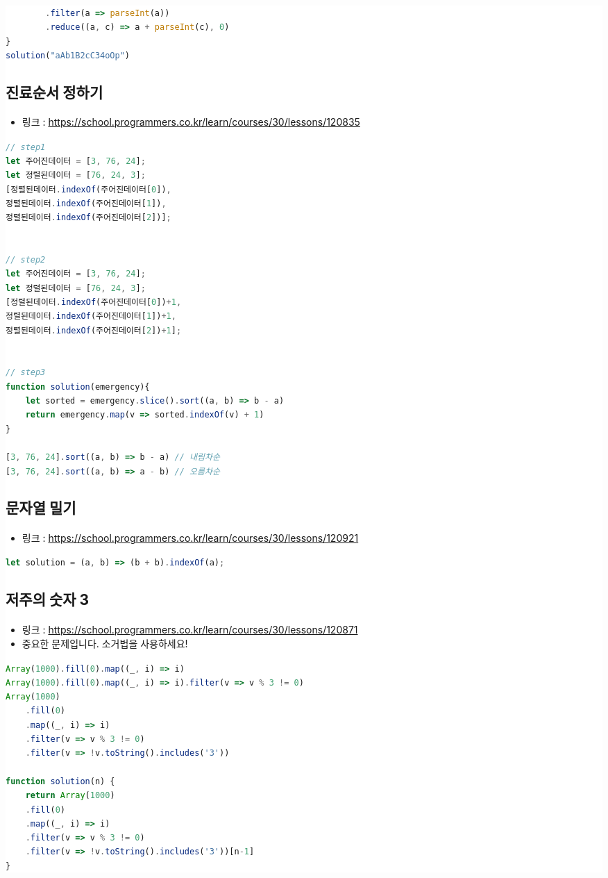 ```js
        .filter(a => parseInt(a))
        .reduce((a, c) => a + parseInt(c), 0)
}
solution("aAb1B2cC34oOp")
```


## 진료순서 정하기
- 링크 : https://school.programmers.co.kr/learn/courses/30/lessons/120835
```js
// step1
let 주어진데이터 = [3, 76, 24];
let 정렬된데이터 = [76, 24, 3];
[정렬된데이터.indexOf(주어진데이터[0]),
정렬된데이터.indexOf(주어진데이터[1]),
정렬된데이터.indexOf(주어진데이터[2])];


// step2
let 주어진데이터 = [3, 76, 24];
let 정렬된데이터 = [76, 24, 3];
[정렬된데이터.indexOf(주어진데이터[0])+1,
정렬된데이터.indexOf(주어진데이터[1])+1,
정렬된데이터.indexOf(주어진데이터[2])+1];


// step3
function solution(emergency){
    let sorted = emergency.slice().sort((a, b) => b - a)
    return emergency.map(v => sorted.indexOf(v) + 1)
}

[3, 76, 24].sort((a, b) => b - a) // 내림차순
[3, 76, 24].sort((a, b) => a - b) // 오름차순
```

## 문자열 밀기
- 링크 : https://school.programmers.co.kr/learn/courses/30/lessons/120921

```js
let solution = (a, b) => (b + b).indexOf(a);
```


## 저주의 숫자 3
- 링크 : https://school.programmers.co.kr/learn/courses/30/lessons/120871
- 중요한 문제입니다. 소거법을 사용하세요!

```js
Array(1000).fill(0).map((_, i) => i)
Array(1000).fill(0).map((_, i) => i).filter(v => v % 3 != 0)
Array(1000)
    .fill(0)
    .map((_, i) => i)
    .filter(v => v % 3 != 0)
    .filter(v => !v.toString().includes('3'))

function solution(n) {
    return Array(1000)
    .fill(0)
    .map((_, i) => i)
    .filter(v => v % 3 != 0)
    .filter(v => !v.toString().includes('3'))[n-1]
}
```